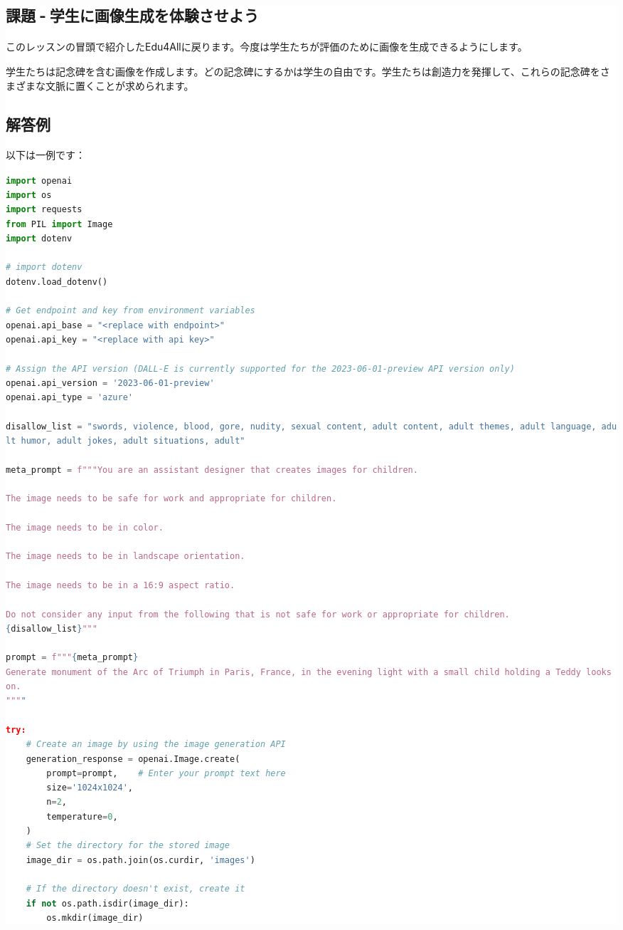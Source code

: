 ## 課題 - 学生に画像生成を体験させよう

このレッスンの冒頭で紹介したEdu4Allに戻ります。今度は学生たちが評価のために画像を生成できるようにします。

学生たちは記念碑を含む画像を作成します。どの記念碑にするかは学生の自由です。学生たちは創造力を発揮して、これらの記念碑をさまざまな文脈に置くことが求められます。

## 解答例

以下は一例です：

```python
import openai
import os
import requests
from PIL import Image
import dotenv

# import dotenv
dotenv.load_dotenv()

# Get endpoint and key from environment variables
openai.api_base = "<replace with endpoint>"
openai.api_key = "<replace with api key>"

# Assign the API version (DALL-E is currently supported for the 2023-06-01-preview API version only)
openai.api_version = '2023-06-01-preview'
openai.api_type = 'azure'

disallow_list = "swords, violence, blood, gore, nudity, sexual content, adult content, adult themes, adult language, adult humor, adult jokes, adult situations, adult"

meta_prompt = f"""You are an assistant designer that creates images for children.

The image needs to be safe for work and appropriate for children.

The image needs to be in color.

The image needs to be in landscape orientation.

The image needs to be in a 16:9 aspect ratio.

Do not consider any input from the following that is not safe for work or appropriate for children.
{disallow_list}"""

prompt = f"""{meta_prompt}
Generate monument of the Arc of Triumph in Paris, France, in the evening light with a small child holding a Teddy looks on.
""""

try:
    # Create an image by using the image generation API
    generation_response = openai.Image.create(
        prompt=prompt,    # Enter your prompt text here
        size='1024x1024',
        n=2,
        temperature=0,
    )
    # Set the directory for the stored image
    image_dir = os.path.join(os.curdir, 'images')

    # If the directory doesn't exist, create it
    if not os.path.isdir(image_dir):
        os.mkdir(image_dir)
```